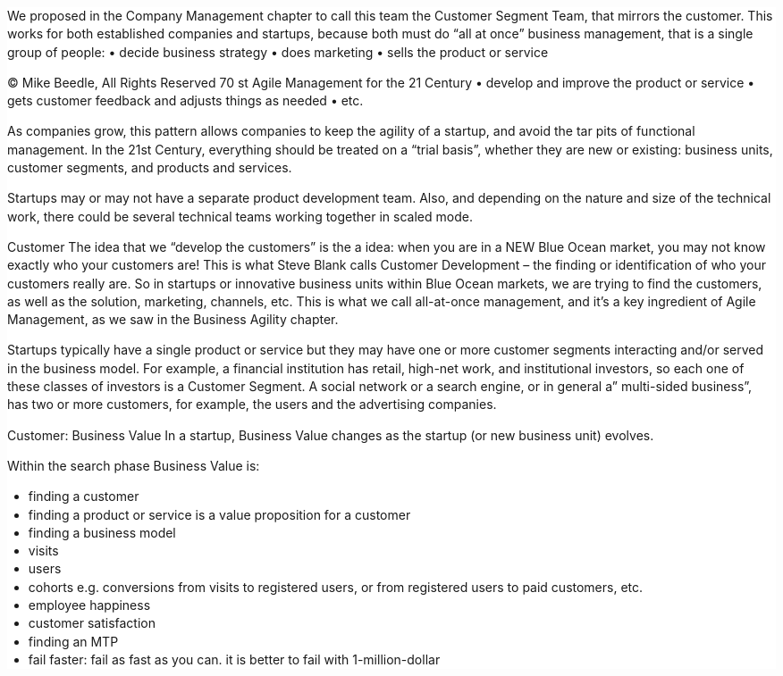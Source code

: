 We proposed in the Company Management chapter to call this team the Customer
Segment Team, that mirrors the customer. This works for both established companies
and startups, because both must do “all at once” business management, that is a single
group of people:
   • decide business strategy
   • does marketing
   • sells the product or service

© Mike Beedle, All Rights Reserved        70                                   st
                                                     Agile Management for the 21 Century
    •   develop and improve the product or service
    •   gets customer feedback and adjusts things as needed
    •   etc.

As companies grow, this pattern allows companies to keep the agility of a startup, and
avoid the tar pits of functional management. In the 21st Century, everything should be
treated on a “trial basis”, whether they are new or existing: business units, customer
segments, and products and services.

Startups may or may not have a separate product development team. Also, and
depending on the nature and size of the technical work, there could be several technical
teams working together in scaled mode.


Customer
The idea that we “develop the customers” is the a idea: when you are in a NEW Blue
Ocean market, you may not know exactly who your customers are! This is what Steve
Blank calls Customer Development – the finding or identification of who your customers
really are. So in startups or innovative business units within Blue Ocean markets, we
are trying to find the customers, as well as the solution, marketing, channels, etc. This
is what we call all-at-once management, and it’s a key ingredient of Agile Management,
as we saw in the Business Agility chapter.

Startups typically have a single product or service but they may have one or more
customer segments interacting and/or served in the business model. For example, a
financial institution has retail, high-net work, and institutional investors, so each one of
these classes of investors is a Customer Segment. A social network or a search
engine, or in general a” multi-sided business”, has two or more customers, for example,
the users and the advertising companies.


Customer: Business Value
In a startup, Business Value changes as the startup (or new business unit) evolves.

Within the search phase Business Value is:
   - finding a customer
   - finding a product or service is a value proposition for a customer
   - finding a business model
   - visits
   - users
   - cohorts e.g. conversions from visits to registered users, or from registered users
       to paid customers, etc.
   - employee happiness
   - customer satisfaction
   - finding an MTP
   - fail faster: fail as fast as you can. it is better to fail with 1-million-dollar
